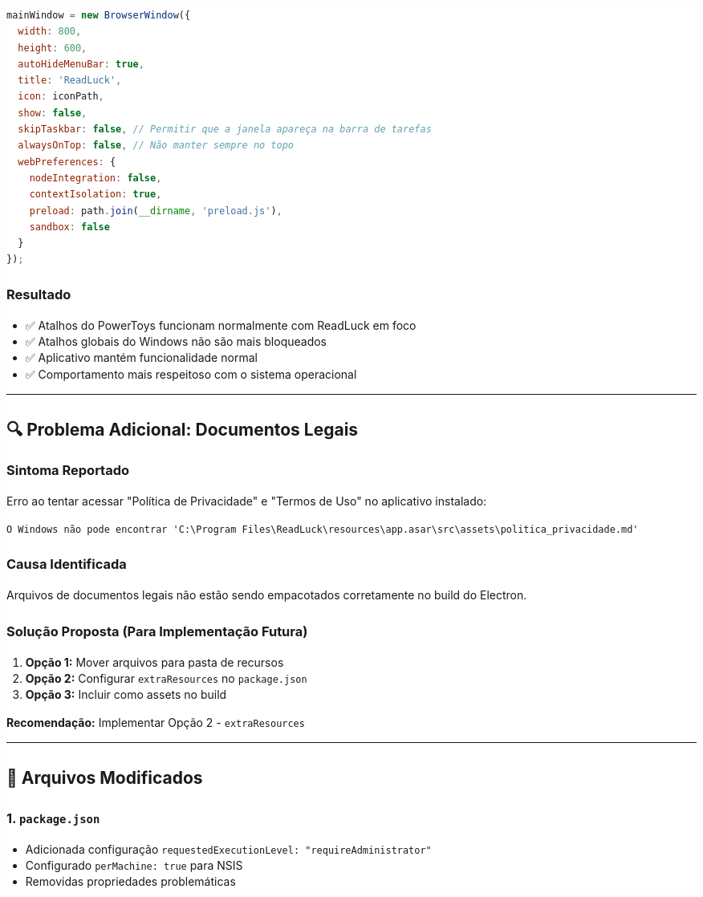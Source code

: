 ```javascript
mainWindow = new BrowserWindow({
  width: 800,
  height: 600,
  autoHideMenuBar: true,
  title: 'ReadLuck',
  icon: iconPath,
  show: false,
  skipTaskbar: false, // Permitir que a janela apareça na barra de tarefas
  alwaysOnTop: false, // Não manter sempre no topo
  webPreferences: {
    nodeIntegration: false,
    contextIsolation: true,
    preload: path.join(__dirname, 'preload.js'),
    sandbox: false
  }
});
```

### Resultado
- ✅ Atalhos do PowerToys funcionam normalmente com ReadLuck em foco
- ✅ Atalhos globais do Windows não são mais bloqueados
- ✅ Aplicativo mantém funcionalidade normal
- ✅ Comportamento mais respeitoso com o sistema operacional

---

## 🔍 Problema Adicional: Documentos Legais

### Sintoma Reportado
Erro ao tentar acessar "Política de Privacidade" e "Termos de Uso" no aplicativo instalado:
```
O Windows não pode encontrar 'C:\Program Files\ReadLuck\resources\app.asar\src\assets\politica_privacidade.md'
```

### Causa Identificada
Arquivos de documentos legais não estão sendo empacotados corretamente no build do Electron.

### Solução Proposta (Para Implementação Futura)
1. **Opção 1:** Mover arquivos para pasta de recursos
2. **Opção 2:** Configurar `extraResources` no `package.json`
3. **Opção 3:** Incluir como assets no build

**Recomendação:** Implementar Opção 2 - `extraResources`

---

## 📁 Arquivos Modificados

### 1. `package.json`
- Adicionada configuração `requestedExecutionLevel: "requireAdministrator"`
- Configurado `perMachine: true` para NSIS
- Removidas propriedades problemáticas
